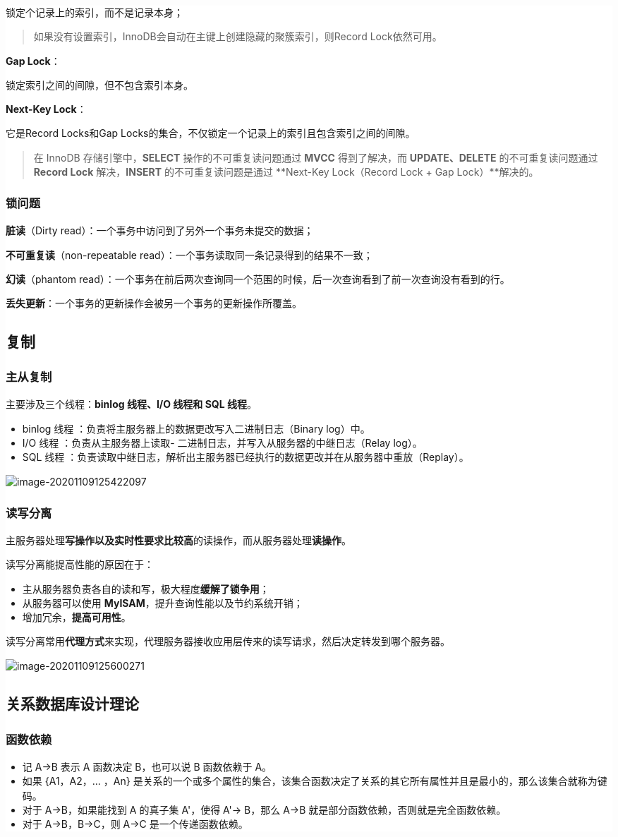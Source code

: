 锁定个记录上的索引，而不是记录本身；

> 如果没有设置索引，InnoDB会自动在主键上创建隐藏的聚簇索引，则Record Lock依然可用。

**Gap Lock**：

锁定索引之间的间隙，但不包含索引本身。

**Next-Key Lock**：

它是Record Locks和Gap Locks的集合，不仅锁定一个记录上的索引且包含索引之间的间隙。

> 在 InnoDB 存储引擎中，**SELECT** 操作的不可重复读问题通过 **MVCC** 得到了解决，而 **UPDATE、DELETE** 的不可重复读问题通过 **Record Lock** 解决，**INSERT** 的不可重复读问题是通过 **Next-Key Lock（Record Lock + Gap Lock）**解决的。

### 锁问题

**脏读**（Dirty read）：一个事务中访问到了另外一个事务未提交的数据；

**不可重复读**（non-repeatable read）：一个事务读取同一条记录得到的结果不一致；

**幻读**（phantom read）：一个事务在前后两次查询同一个范围的时候，后一次查询看到了前一次查询没有看到的行。

**丢失更新**：一个事务的更新操作会被另一个事务的更新操作所覆盖。

## 复制

### 主从复制

主要涉及三个线程：**binlog 线程、I/O 线程和 SQL 线程**。

- binlog 线程 ：负责将主服务器上的数据更改写入二进制日志（Binary log）中。
- I/O 线程 ：负责从主服务器上读取- 二进制日志，并写入从服务器的中继日志（Relay log）。
- SQL 线程 ：负责读取中继日志，解析出主服务器已经执行的数据更改并在从服务器中重放（Replay）。

![image-20201109125422097](http://img.zhengyua.cn/img/20201109125422.png)

### 读写分离

主服务器处理**写操作以及实时性要求比较高**的读操作，而从服务器处理**读操作**。

读写分离能提高性能的原因在于：

- 主从服务器负责各自的读和写，极大程度**缓解了锁争用**；
- 从服务器可以使用 **MyISAM**，提升查询性能以及节约系统开销；
- 增加冗余，**提高可用性**。

读写分离常用**代理方式**来实现，代理服务器接收应用层传来的读写请求，然后决定转发到哪个服务器。

![image-20201109125600271](http://img.zhengyua.cn/img/20201109125600.png)

## 关系数据库设计理论

### 函数依赖

- 记 A->B 表示 A 函数决定 B，也可以说 B 函数依赖于 A。
- 如果 {A1，A2，... ，An} 是关系的一个或多个属性的集合，该集合函数决定了关系的其它所有属性并且是最小的，那么该集合就称为键码。
- 对于 A->B，如果能找到 A 的真子集 A'，使得 A'-> B，那么 A->B 就是部分函数依赖，否则就是完全函数依赖。
- 对于 A->B，B->C，则 A->C 是一个传递函数依赖。
